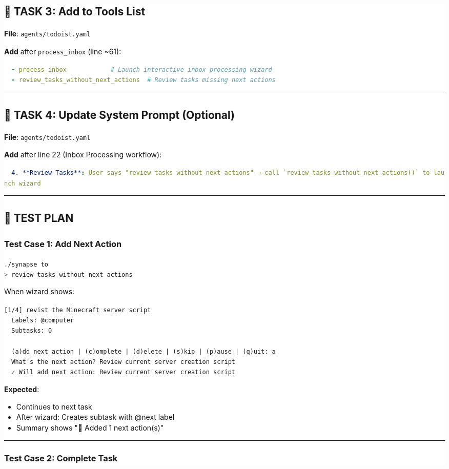 
## 🔧 TASK 3: Add to Tools List

**File**: `agents/todoist.yaml`

**Add** after `process_inbox` (line ~61):

```yaml
  - process_inbox            # Launch interactive inbox processing wizard
  - review_tasks_without_next_actions  # Review tasks missing next actions
```

---

## 🔧 TASK 4: Update System Prompt (Optional)

**File**: `agents/todoist.yaml`

**Add** after line 22 (Inbox Processing workflow):

```yaml
  4. **Review Tasks**: User says "review tasks without next actions" → call `review_tasks_without_next_actions()` to launch wizard
```

---

## 🧪 TEST PLAN

### Test Case 1: Add Next Action

```bash
./synapse to
> review tasks without next actions
```

When wizard shows:
```
[1/4] revist the Minecraft server script
  Labels: @computer
  Subtasks: 0

  (a)dd next action | (c)omplete | (d)elete | (s)kip | (p)ause | (q)uit: a
  What's the next action? Review current server creation script
  ✓ Will add next action: Review current server creation script
```

**Expected**:
- Continues to next task
- After wizard: Creates subtask with @next label
- Summary shows "📝 Added 1 next action(s)"

---

### Test Case 2: Complete Task
